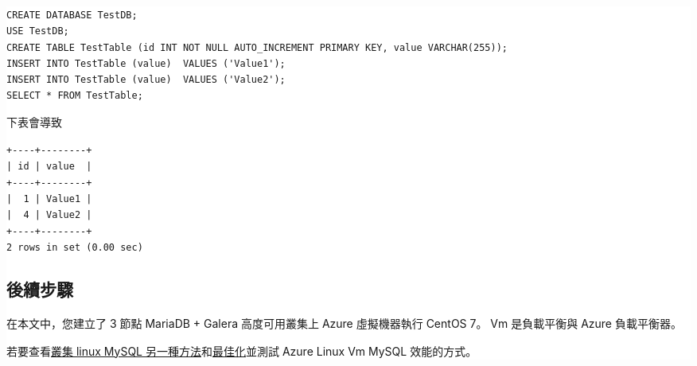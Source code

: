     CREATE DATABASE TestDB;
    USE TestDB;
    CREATE TABLE TestTable (id INT NOT NULL AUTO_INCREMENT PRIMARY KEY, value VARCHAR(255));
    INSERT INTO TestTable (value)  VALUES ('Value1');
    INSERT INTO TestTable (value)  VALUES ('Value2');
    SELECT * FROM TestTable;

下表會導致

    +----+--------+
  	| id | value  |
    +----+--------+
  	|  1 | Value1 |
  	|  4 | Value2 |
    +----+--------+
    2 rows in set (0.00 sec)


## <a name="next-steps"></a>後續步驟

在本文中，您建立了 3 節點 MariaDB + Galera 高度可用叢集上 Azure 虛擬機器執行 CentOS 7。 Vm 是負載平衡與 Azure 負載平衡器。

若要查看[叢集 linux MySQL 另一種方法](virtual-machines-linux-classic-mysql-cluster.md)和[最佳化](virtual-machines-linux-classic-optimize-mysql.md)並測試 Azure Linux Vm MySQL 效能的方式。


[Architecture overview]: #architecture-overview
[Creating the template]: #creating-the-template
[Creating the cluster]: #creating-the-cluster
[Load balancing the cluster]: #load-balancing-the-cluster
[Validating the cluster]: #validating-the-cluster
[Next steps]: #next-steps




[Galera]: http://galeracluster.com/products/
[MariaDBs]: https://mariadb.org/en/about/
[建立驗證的 SSH 鍵]:http://www.jeff.wilcox.name/2013/06/secure-linux-vms-with-ssh-certificates/
[Azure CLI # 1268年問題]:https://github.com/Azure/azure-xplat-cli/issues/1268
